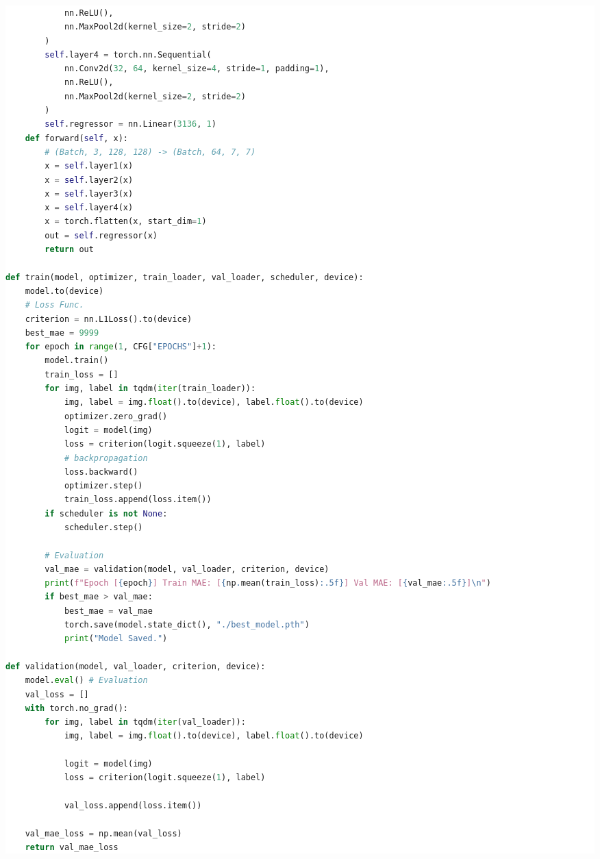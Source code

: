 ```python
            nn.ReLU(),
            nn.MaxPool2d(kernel_size=2, stride=2)
        )
        self.layer4 = torch.nn.Sequential(
            nn.Conv2d(32, 64, kernel_size=4, stride=1, padding=1),
            nn.ReLU(),
            nn.MaxPool2d(kernel_size=2, stride=2)
        )
        self.regressor = nn.Linear(3136, 1)
    def forward(self, x):
        # (Batch, 3, 128, 128) -> (Batch, 64, 7, 7)
        x = self.layer1(x)
        x = self.layer2(x)
        x = self.layer3(x)
        x = self.layer4(x)
        x = torch.flatten(x, start_dim=1)
        out = self.regressor(x)
        return out

def train(model, optimizer, train_loader, val_loader, scheduler, device):
    model.to(device)
    # Loss Func.
    criterion = nn.L1Loss().to(device)
    best_mae = 9999
    for epoch in range(1, CFG["EPOCHS"]+1):
        model.train()
        train_loss = []
        for img, label in tqdm(iter(train_loader)):
            img, label = img.float().to(device), label.float().to(device)
            optimizer.zero_grad()
            logit = model(img)
            loss = criterion(logit.squeeze(1), label)
            # backpropagation
            loss.backward()
            optimizer.step()
            train_loss.append(loss.item())
        if scheduler is not None:
            scheduler.step()
        
        # Evaluation
        val_mae = validation(model, val_loader, criterion, device)
        print(f"Epoch [{epoch}] Train MAE: [{np.mean(train_loss):.5f}] Val MAE: [{val_mae:.5f}]\n")
        if best_mae > val_mae:
            best_mae = val_mae
            torch.save(model.state_dict(), "./best_model.pth")
            print("Model Saved.")

def validation(model, val_loader, criterion, device):
    model.eval() # Evaluation
    val_loss = []
    with torch.no_grad():
        for img, label in tqdm(iter(val_loader)):
            img, label = img.float().to(device), label.float().to(device)

            logit = model(img)
            loss = criterion(logit.squeeze(1), label)
            
            val_loss.append(loss.item())

    val_mae_loss = np.mean(val_loss)
    return val_mae_loss
```
